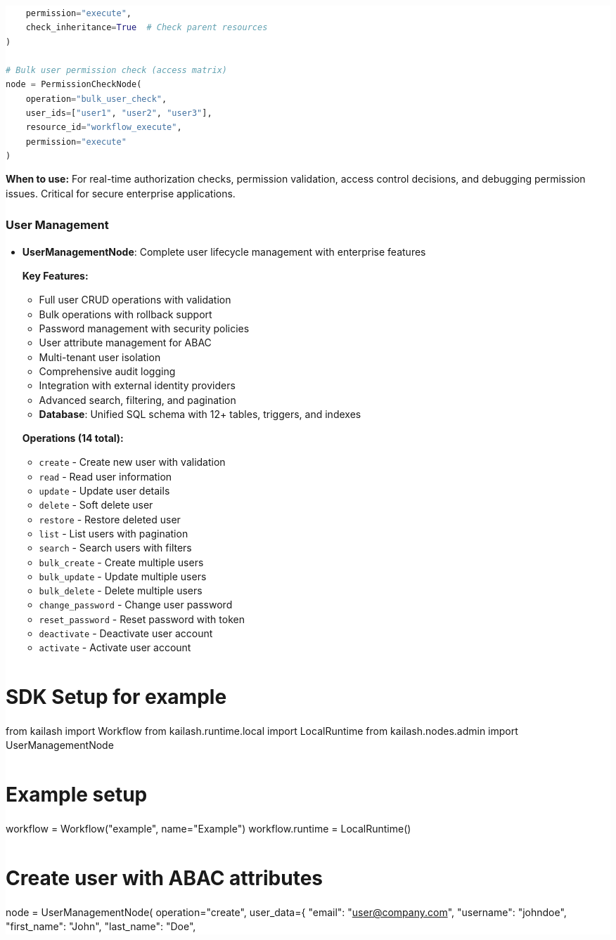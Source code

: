   ```python
      permission="execute",
      check_inheritance=True  # Check parent resources
  )

  # Bulk user permission check (access matrix)
  node = PermissionCheckNode(
      operation="bulk_user_check",
      user_ids=["user1", "user2", "user3"],
      resource_id="workflow_execute",
      permission="execute"
  )

  ```

  **When to use:** For real-time authorization checks, permission validation, access control decisions, and debugging permission issues. Critical for secure enterprise applications.

### User Management
- **UserManagementNode**: Complete user lifecycle management with enterprise features

  **Key Features:**
  - Full user CRUD operations with validation
  - Bulk operations with rollback support
  - Password management with security policies
  - User attribute management for ABAC
  - Multi-tenant user isolation
  - Comprehensive audit logging
  - Integration with external identity providers
  - Advanced search, filtering, and pagination
  - **Database**: Unified SQL schema with 12+ tables, triggers, and indexes

  **Operations (14 total):**
  - `create` - Create new user with validation
  - `read` - Read user information
  - `update` - Update user details
  - `delete` - Soft delete user
  - `restore` - Restore deleted user
  - `list` - List users with pagination
  - `search` - Search users with filters
  - `bulk_create` - Create multiple users
  - `bulk_update` - Update multiple users
  - `bulk_delete` - Delete multiple users
  - `change_password` - Change user password
  - `reset_password` - Reset password with token
  - `deactivate` - Deactivate user account
  - `activate` - Activate user account

  ```python
# SDK Setup for example
from kailash import Workflow
from kailash.runtime.local import LocalRuntime
from kailash.nodes.admin import UserManagementNode

# Example setup
workflow = Workflow("example", name="Example")
workflow.runtime = LocalRuntime()

  # Create user with ABAC attributes
  node = UserManagementNode(
      operation="create",
      user_data={
          "email": "user@company.com",
          "username": "johndoe",
          "first_name": "John",
          "last_name": "Doe",
  ```